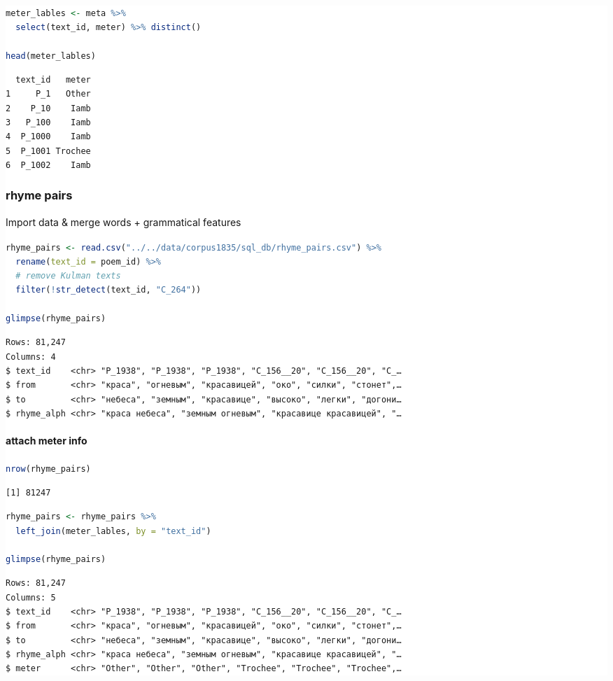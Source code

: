 ``` r
meter_lables <- meta %>% 
  select(text_id, meter) %>% distinct()

head(meter_lables)
```

      text_id   meter
    1     P_1   Other
    2    P_10    Iamb
    3   P_100    Iamb
    4  P_1000    Iamb
    5  P_1001 Trochee
    6  P_1002    Iamb

### rhyme pairs

Import data & merge words + grammatical features

``` r
rhyme_pairs <- read.csv("../../data/corpus1835/sql_db/rhyme_pairs.csv") %>% 
  rename(text_id = poem_id) %>% 
  # remove Kulman texts
  filter(!str_detect(text_id, "C_264"))

glimpse(rhyme_pairs)
```

    Rows: 81,247
    Columns: 4
    $ text_id    <chr> "P_1938", "P_1938", "P_1938", "C_156__20", "C_156__20", "C_…
    $ from       <chr> "краса", "огневым", "красавицей", "око", "силки", "стонет",…
    $ to         <chr> "небеса", "земным", "красавице", "высоко", "легки", "догони…
    $ rhyme_alph <chr> "краса небеса", "земным огневым", "красавице красавицей", "…

#### attach meter info

``` r
nrow(rhyme_pairs)
```

    [1] 81247

``` r
rhyme_pairs <- rhyme_pairs %>% 
  left_join(meter_lables, by = "text_id") 

glimpse(rhyme_pairs)
```

    Rows: 81,247
    Columns: 5
    $ text_id    <chr> "P_1938", "P_1938", "P_1938", "C_156__20", "C_156__20", "C_…
    $ from       <chr> "краса", "огневым", "красавицей", "око", "силки", "стонет",…
    $ to         <chr> "небеса", "земным", "красавице", "высоко", "легки", "догони…
    $ rhyme_alph <chr> "краса небеса", "земным огневым", "красавице красавицей", "…
    $ meter      <chr> "Other", "Other", "Other", "Trochee", "Trochee", "Trochee",…
